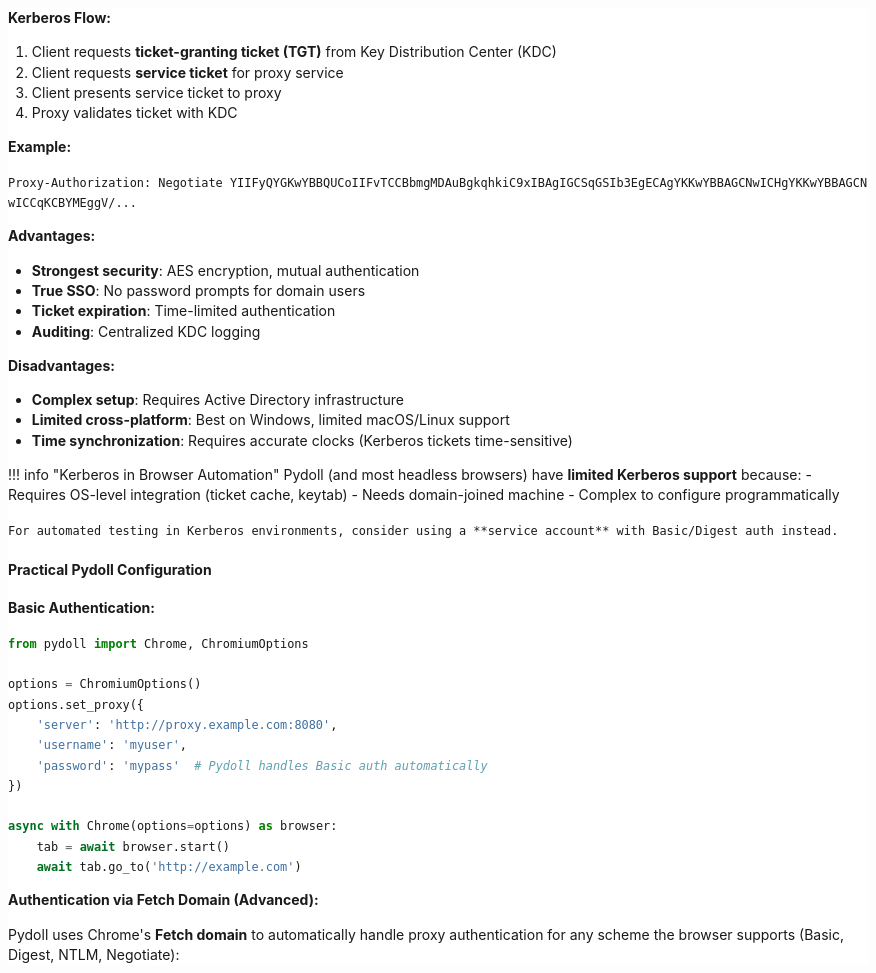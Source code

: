 **Kerberos Flow:**

1. Client requests **ticket-granting ticket (TGT)** from Key Distribution Center (KDC)
2. Client requests **service ticket** for proxy service
3. Client presents service ticket to proxy
4. Proxy validates ticket with KDC

**Example:**
```http
Proxy-Authorization: Negotiate YIIFyQYGKwYBBQUCoIIFvTCCBbmgMDAuBgkqhkiC9xIBAgIGCSqGSIb3EgECAgYKKwYBBAGCNwICHgYKKwYBBAGCNwICCqKCBYMEggV/...
```

**Advantages:**
- **Strongest security**: AES encryption, mutual authentication
- **True SSO**: No password prompts for domain users
- **Ticket expiration**: Time-limited authentication
- **Auditing**: Centralized KDC logging

**Disadvantages:**
- **Complex setup**: Requires Active Directory infrastructure
- **Limited cross-platform**: Best on Windows, limited macOS/Linux support
- **Time synchronization**: Requires accurate clocks (Kerberos tickets time-sensitive)

!!! info "Kerberos in Browser Automation"
    Pydoll (and most headless browsers) have **limited Kerberos support** because:
    - Requires OS-level integration (ticket cache, keytab)
    - Needs domain-joined machine
    - Complex to configure programmatically
    
    For automated testing in Kerberos environments, consider using a **service account** with Basic/Digest auth instead.

#### Practical Pydoll Configuration

**Basic Authentication:**
```python
from pydoll import Chrome, ChromiumOptions

options = ChromiumOptions()
options.set_proxy({
    'server': 'http://proxy.example.com:8080',
    'username': 'myuser',
    'password': 'mypass'  # Pydoll handles Basic auth automatically
})

async with Chrome(options=options) as browser:
    tab = await browser.start()
    await tab.go_to('http://example.com')
```

**Authentication via Fetch Domain (Advanced):**

Pydoll uses Chrome's **Fetch domain** to automatically handle proxy authentication for any scheme the browser supports (Basic, Digest, NTLM, Negotiate):
